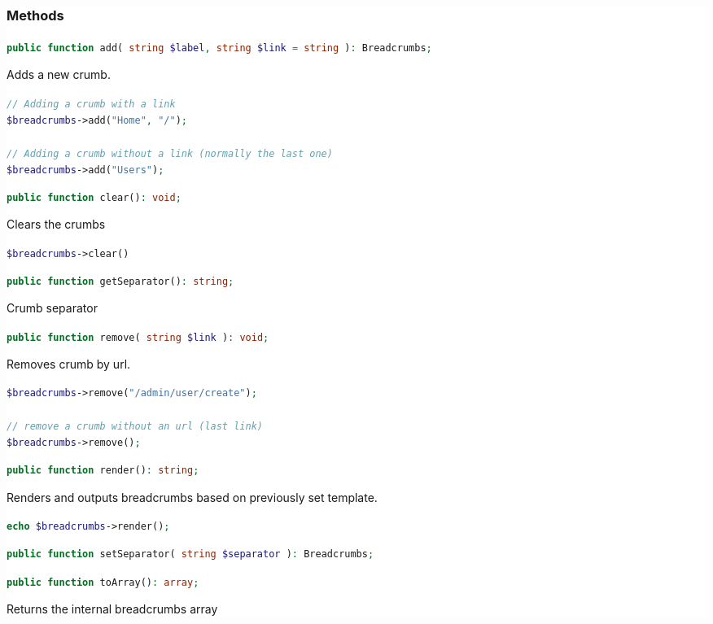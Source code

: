 ### Methods

```php
public function add( string $label, string $link = string ): Breadcrumbs;
```
Adds a new crumb.

```php
// Adding a crumb with a link
$breadcrumbs->add("Home", "/");

// Adding a crumb without a link (normally the last one)
$breadcrumbs->add("Users");
```


```php
public function clear(): void;
```
Clears the crumbs

```php
$breadcrumbs->clear()
```


```php
public function getSeparator(): string;
```
Crumb separator


```php
public function remove( string $link ): void;
```
Removes crumb by url.

```php
$breadcrumbs->remove("/admin/user/create");

// remove a crumb without an url (last link)
$breadcrumbs->remove();
```


```php
public function render(): string;
```
Renders and outputs breadcrumbs based on previously set template.

```php
echo $breadcrumbs->render();
```


```php
public function setSeparator( string $separator ): Breadcrumbs;
```



```php
public function toArray(): array;
```
Returns the internal breadcrumbs array
